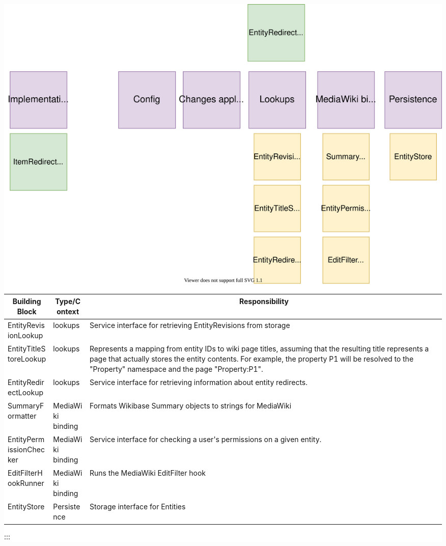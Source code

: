 ![](./diagrams/05-interactor-entityredirect.drawio.svg)

| Building Block          | Type/Context      | Responsibility                                                                                                                                                                                                                                                |
| ----------------------- | ----------------- | ------------------------------------------------------------------------------------------------------------------------------------------------------------------------------------------------------------------------------------------------------------- |
| EntityRevisionLookup    | lookups           | Service interface for retrieving EntityRevisions from storage                                                                                                                                                                                                 |
| EntityTitleStoreLookup  | lookups           | Represents a mapping from entity IDs to wiki page titles, assuming that the resulting title represents a page that actually stores the entity contents. For example, the property P1 will be resolved to the "Property" namespace and the page "Property:P1". |
| EntityRedirectLookup    | lookups           | Service interface for retrieving information about entity redirects.                                                                                                                                                                                          |
| SummaryFormatter        | MediaWiki binding | Formats Wikibase Summary objects to strings for MediaWiki                                                                                                                                                                                                     |
| EntityPermissionChecker | MediaWiki binding | Service interface for checking a user's permissions on a given entity.                                                                                                                                                                                        |
| EditFilterHookRunner    | MediaWiki binding | Runs the MediaWiki EditFilter hook                                                                                                                                                                                                                            |
| EntityStore             | Persistence       | Storage interface for Entities                                                                                                                                                                                                                                |

:::
